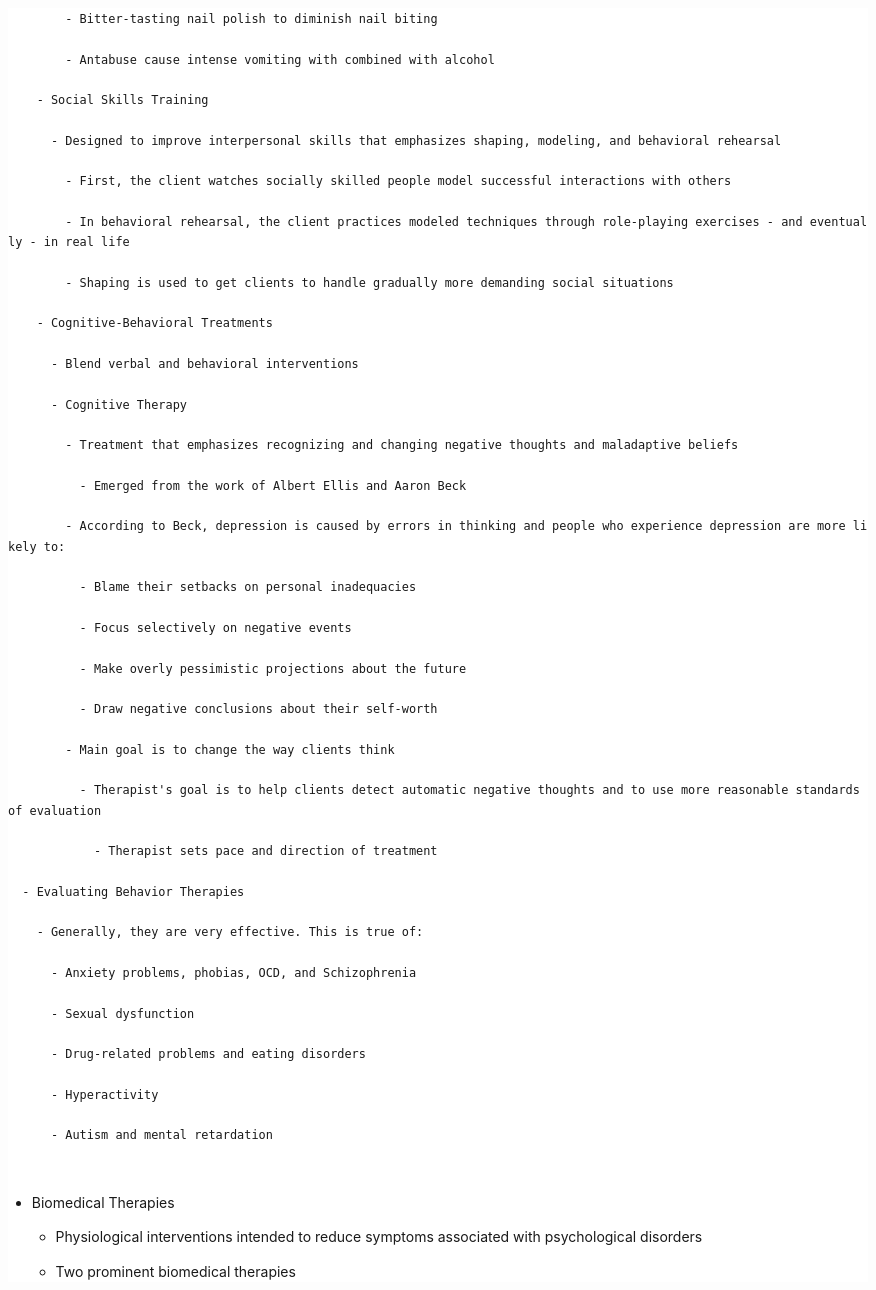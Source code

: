             - Bitter-tasting nail polish to diminish nail biting

            - Antabuse cause intense vomiting with combined with alcohol

        - Social Skills Training

          - Designed to improve interpersonal skills that emphasizes shaping, modeling, and behavioral rehearsal

            - First, the client watches socially skilled people model successful interactions with others

            - In behavioral rehearsal, the client practices modeled techniques through role-playing exercises - and eventually - in real life

            - Shaping is used to get clients to handle gradually more demanding social situations

        - Cognitive-Behavioral Treatments

          - Blend verbal and behavioral interventions

          - Cognitive Therapy

            - Treatment that emphasizes recognizing and changing negative thoughts and maladaptive beliefs

              - Emerged from the work of Albert Ellis and Aaron Beck

            - According to Beck, depression is caused by errors in thinking and people who experience depression are more likely to:

              - Blame their setbacks on personal inadequacies

              - Focus selectively on negative events

              - Make overly pessimistic projections about the future

              - Draw negative conclusions about their self-worth

            - Main goal is to change the way clients think

              - Therapist's goal is to help clients detect automatic negative thoughts and to use more reasonable standards of evaluation

                - Therapist sets pace and direction of treatment

      - Evaluating Behavior Therapies

        - Generally, they are very effective. This is true of:

          - Anxiety problems, phobias, OCD, and Schizophrenia

          - Sexual dysfunction

          - Drug-related problems and eating disorders

          - Hyperactivity

          - Autism and mental retardation

 

- Biomedical Therapies

  - Physiological interventions intended to reduce symptoms associated with psychological disorders

  - Two prominent biomedical therapies
